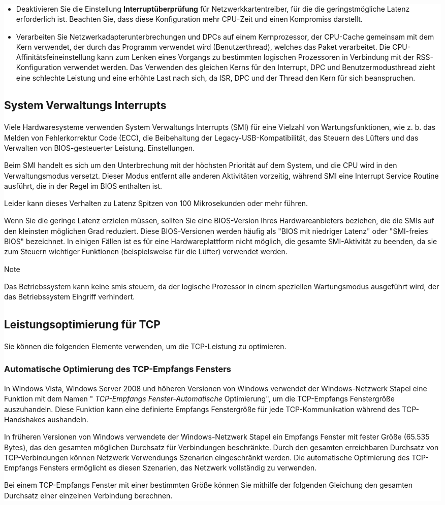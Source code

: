 - Deaktivieren Sie die Einstellung **Interruptüberprüfung** für Netzwerkkartentreiber, für die die geringstmögliche Latenz erforderlich ist. Beachten Sie, dass diese Konfiguration mehr CPU-Zeit und einen Kompromiss darstellt.

- Verarbeiten Sie Netzwerkadapterunterbrechungen und DPCs auf einem Kernprozessor, der CPU-Cache gemeinsam mit dem Kern verwendet, der durch das Programm verwendet wird (Benutzerthread), welches das Paket verarbeitet. Die CPU-Affinitätsfeineinstellung kann zum Lenken eines Vorgangs zu bestimmten logischen Prozessoren in Verbindung mit der RSS-Konfiguration verwendet werden. Das Verwenden des gleichen Kerns für den Interrupt, DPC und Benutzermodusthread zieht eine schlechte Leistung und eine erhöhte Last nach sich, da ISR, DPC und der Thread den Kern für sich beanspruchen.

##  <a name="bkmk_smi"></a>System Verwaltungs Interrupts

Viele Hardwaresysteme verwenden System Verwaltungs Interrupts (SMI) für eine Vielzahl von Wartungsfunktionen, wie z. b. das Melden von Fehlerkorrektur Code (ECC), die Beibehaltung der Legacy-USB-Kompatibilität, das Steuern des Lüfters und das Verwalten von BIOS-gesteuerter Leistung. Einstellungen.

Beim SMI handelt es sich um den Unterbrechung mit der höchsten Priorität auf dem System, und die CPU wird in den Verwaltungsmodus versetzt. Dieser Modus entfernt alle anderen Aktivitäten vorzeitig, während SMI eine Interrupt Service Routine ausführt, die in der Regel im BIOS enthalten ist.

Leider kann dieses Verhalten zu Latenz Spitzen von 100 Mikrosekunden oder mehr führen.

Wenn Sie die geringe Latenz erzielen müssen, sollten Sie eine BIOS-Version Ihres Hardwareanbieters beziehen, die die SMIs auf den kleinsten möglichen Grad reduziert. Diese BIOS-Versionen werden häufig als "BIOS mit niedriger Latenz" oder "SMI-freies BIOS" bezeichnet. In einigen Fällen ist es für eine Hardwareplattform nicht möglich, die gesamte SMI-Aktivität zu beenden, da sie zum Steuern wichtiger Funktionen (beispielsweise für die Lüfter) verwendet werden.

> [!NOTE]  
> Das Betriebssystem kann keine smis steuern, da der logische Prozessor in einem speziellen Wartungsmodus ausgeführt wird, der das Betriebssystem Eingriff verhindert.

##  <a name="bkmk_tcp"></a>Leistungsoptimierung für TCP

 Sie können die folgenden Elemente verwenden, um die TCP-Leistung zu optimieren.

###  <a name="bkmk_tcp_params"></a>Automatische Optimierung des TCP-Empfangs Fensters

In Windows Vista, Windows Server 2008 und höheren Versionen von Windows verwendet der Windows-Netzwerk Stapel eine Funktion mit dem Namen " *TCP-Empfangs Fenster-Automatische* Optimierung", um die TCP-Empfangs Fenstergröße auszuhandeln. Diese Funktion kann eine definierte Empfangs Fenstergröße für jede TCP-Kommunikation während des TCP-Handshakes aushandeln.

In früheren Versionen von Windows verwendete der Windows-Netzwerk Stapel ein Empfangs Fenster mit fester Größe (65.535 Bytes), das den gesamten möglichen Durchsatz für Verbindungen beschränkte. Durch den gesamten erreichbaren Durchsatz von TCP-Verbindungen können Netzwerk Verwendungs Szenarien eingeschränkt werden. Die automatische Optimierung des TCP-Empfangs Fensters ermöglicht es diesen Szenarien, das Netzwerk vollständig zu verwenden.

Bei einem TCP-Empfangs Fenster mit einer bestimmten Größe können Sie mithilfe der folgenden Gleichung den gesamten Durchsatz einer einzelnen Verbindung berechnen.
